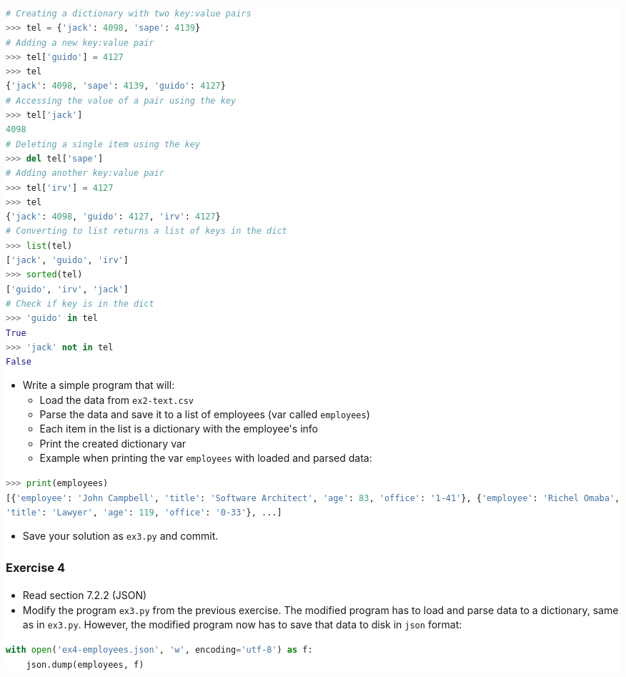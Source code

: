 ```python
# Creating a dictionary with two key:value pairs
>>> tel = {'jack': 4098, 'sape': 4139}
# Adding a new key:value pair
>>> tel['guido'] = 4127
>>> tel
{'jack': 4098, 'sape': 4139, 'guido': 4127}
# Accessing the value of a pair using the key
>>> tel['jack']
4098
# Deleting a single item using the key
>>> del tel['sape']
# Adding another key:value pair
>>> tel['irv'] = 4127
>>> tel
{'jack': 4098, 'guido': 4127, 'irv': 4127}
# Converting to list returns a list of keys in the dict
>>> list(tel)
['jack', 'guido', 'irv']
>>> sorted(tel)
['guido', 'irv', 'jack']
# Check if key is in the dict
>>> 'guido' in tel
True
>>> 'jack' not in tel
False
```


- Write a simple program that will:
  - Load the data from `ex2-text.csv`
  - Parse the data and save it to a list of employees (var called
    `employees`)
  - Each item in the list is a dictionary with the employee's info
  - Print the created dictionary var
  - Example when printing the var `employees` with loaded and parsed data:

```python
>>> print(employees)
[{'employee': 'John Campbell', 'title': 'Software Architect', 'age': 83, 'office': '1-41'}, {'employee': 'Richel Omaba', 'title': 'Lawyer', 'age': 119, 'office': '0-33'}, ...]
```


- Save your solution as ` ex3.py ` and commit.

### Exercise 4

- Read section 7.2.2 (JSON)
- Modify the program ` ex3.py ` from the previous exercise. The modified
  program has to load and parse data to a dictionary, same as in ` ex3.py `.
  However, the modified program now has to save that data to disk in `json`
  format:

```python
with open('ex4-employees.json', 'w', encoding='utf-8') as f:
    json.dump(employees, f)
```
